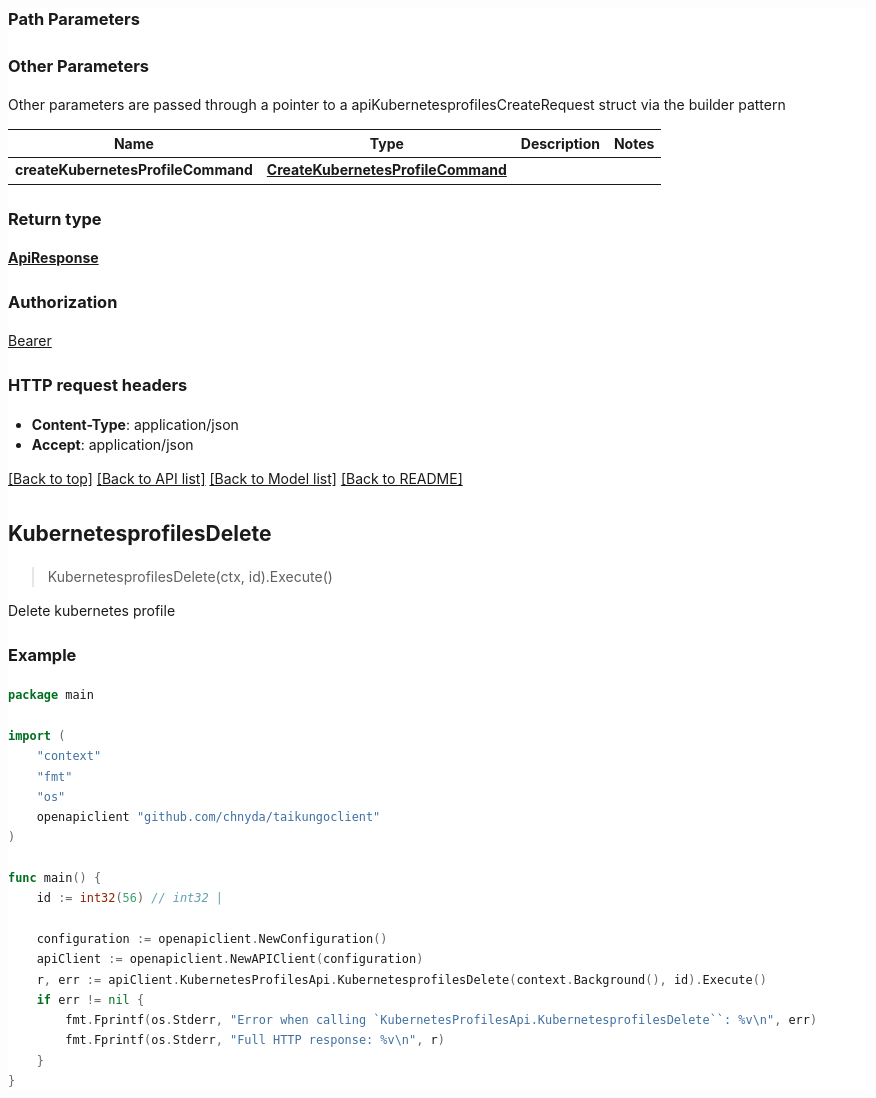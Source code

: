 ### Path Parameters



### Other Parameters

Other parameters are passed through a pointer to a apiKubernetesprofilesCreateRequest struct via the builder pattern


Name | Type | Description  | Notes
------------- | ------------- | ------------- | -------------
 **createKubernetesProfileCommand** | [**CreateKubernetesProfileCommand**](CreateKubernetesProfileCommand.md) |  | 

### Return type

[**ApiResponse**](ApiResponse.md)

### Authorization

[Bearer](../README.md#Bearer)

### HTTP request headers

- **Content-Type**: application/json
- **Accept**: application/json

[[Back to top]](#) [[Back to API list]](../README.md#documentation-for-api-endpoints)
[[Back to Model list]](../README.md#documentation-for-models)
[[Back to README]](../README.md)


## KubernetesprofilesDelete

> KubernetesprofilesDelete(ctx, id).Execute()

Delete kubernetes profile

### Example

```go
package main

import (
    "context"
    "fmt"
    "os"
    openapiclient "github.com/chnyda/taikungoclient"
)

func main() {
    id := int32(56) // int32 | 

    configuration := openapiclient.NewConfiguration()
    apiClient := openapiclient.NewAPIClient(configuration)
    r, err := apiClient.KubernetesProfilesApi.KubernetesprofilesDelete(context.Background(), id).Execute()
    if err != nil {
        fmt.Fprintf(os.Stderr, "Error when calling `KubernetesProfilesApi.KubernetesprofilesDelete``: %v\n", err)
        fmt.Fprintf(os.Stderr, "Full HTTP response: %v\n", r)
    }
}
```
